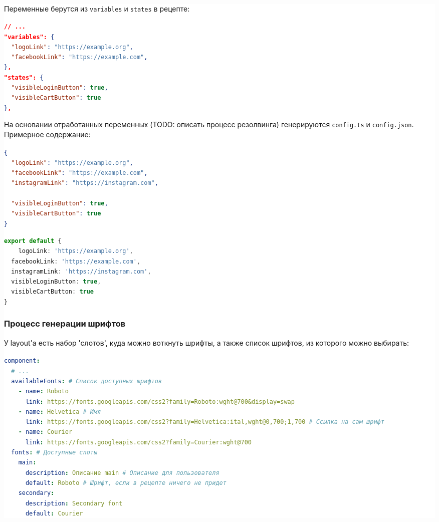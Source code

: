 Переменные берутся из `variables` и `states` в рецепте:
```json
// ...
"variables": {
  "logoLink": "https://example.org",
  "facebookLink": "https://example.com",
},
"states": {
  "visibleLoginButton": true,
  "visibleCartButton": true
},
```

На основании отработанных переменных (TODO: описать процесс резолвинга) генерируются `config.ts` и `config.json`.
Примерное содержание:
```json
{
  "logoLink": "https://example.org",
  "facebookLink": "https://example.com",
  "instagramLink": "https://instagram.com",

  "visibleLoginButton": true,
  "visibleCartButton": true
}
```

```ts
export default {
	logoLink: 'https://example.org',
  facebookLink: 'https://example.com',
  instagramLink: 'https://instagram.com',
  visibleLoginButton: true,
  visibleCartButton: true
}
```

### Процесс генерации шрифтов

У layout'а есть набор 'слотов', куда можно воткнуть шрифты, а также список шрифтов, из которого можно выбирать:
```yaml
component:
  # ...
  availableFonts: # Список доступных шрифтов
    - name: Roboto
      link: https://fonts.googleapis.com/css2?family=Roboto:wght@700&display=swap
    - name: Helvetica # Имя
      link: https://fonts.googleapis.com/css2?family=Helvetica:ital,wght@0,700;1,700 # Ссылка на сам шрифт
    - name: Courier
      link: https://fonts.googleapis.com/css2?family=Courier:wght@700
  fonts: # Доступные слоты
    main:
      description: Описание main # Описание для пользователя
      default: Roboto # Шрифт, если в рецепте ничего не придет
    secondary:
      description: Secondary font
      default: Courier
```
